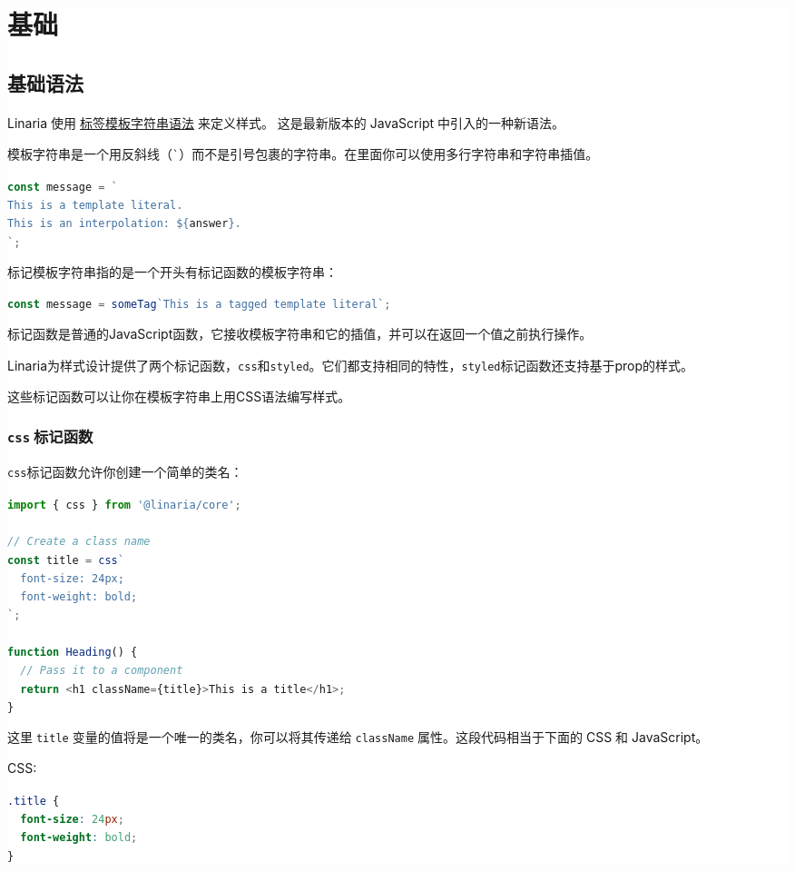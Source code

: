# 基础

## 基础语法

Linaria 使用 [标签模板字符串语法](https://developer.mozilla.org/en-US/docs/Web/JavaScript/Reference/Template_literals#Tagged_templates) 来定义样式。 这是最新版本的 JavaScript 中引入的一种新语法。

模板字符串是一个用反斜线（`` ` ``）而不是引号包裹的字符串。在里面你可以使用多行字符串和字符串插值。

```js
const message = `
This is a template literal.
This is an interpolation: ${answer}.
`;
```

标记模板字符串指的是一个开头有标记函数的模板字符串：

```js
const message = someTag`This is a tagged template literal`;
```

标记函数是普通的JavaScript函数，它接收模板字符串和它的插值，并可以在返回一个值之前执行操作。

Linaria为样式设计提供了两个标记函数，`css`和`styled`。它们都支持相同的特性，`styled`标记函数还支持基于prop的样式。

这些标记函数可以让你在模板字符串上用CSS语法编写样式。

### `css` 标记函数

`css`标记函数允许你创建一个简单的类名：

```js
import { css } from '@linaria/core';

// Create a class name
const title = css`
  font-size: 24px;
  font-weight: bold;
`;

function Heading() {
  // Pass it to a component
  return <h1 className={title}>This is a title</h1>;
}
```

这里 `title` 变量的值将是一个唯一的类名，你可以将其传递给 `className` 属性。这段代码相当于下面的 CSS 和 JavaScript。

CSS:

```css
.title {
  font-size: 24px;
  font-weight: bold;
}
```
